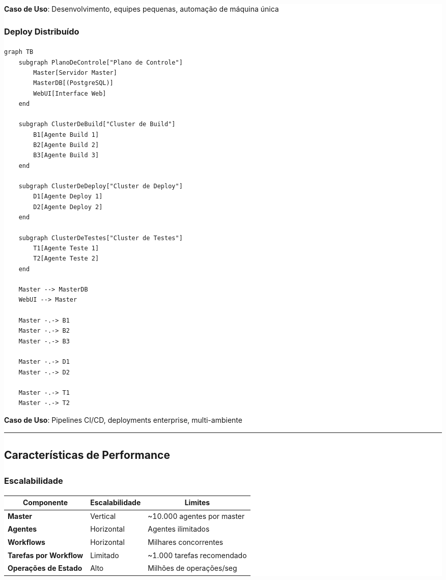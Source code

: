 **Caso de Uso**: Desenvolvimento, equipes pequenas, automação de máquina única

### Deploy Distribuído

```mermaid
graph TB
    subgraph PlanoDeControle["Plano de Controle"]
        Master[Servidor Master]
        MasterDB[(PostgreSQL)]
        WebUI[Interface Web]
    end

    subgraph ClusterDeBuild["Cluster de Build"]
        B1[Agente Build 1]
        B2[Agente Build 2]
        B3[Agente Build 3]
    end

    subgraph ClusterDeDeploy["Cluster de Deploy"]
        D1[Agente Deploy 1]
        D2[Agente Deploy 2]
    end

    subgraph ClusterDeTestes["Cluster de Testes"]
        T1[Agente Teste 1]
        T2[Agente Teste 2]
    end

    Master --> MasterDB
    WebUI --> Master

    Master -.-> B1
    Master -.-> B2
    Master -.-> B3

    Master -.-> D1
    Master -.-> D2

    Master -.-> T1
    Master -.-> T2
```

**Caso de Uso**: Pipelines CI/CD, deployments enterprise, multi-ambiente

---

## Características de Performance

### Escalabilidade

| Componente | Escalabilidade | Limites |
|-----------|-------------|--------|
| **Master** | Vertical | ~10.000 agentes por master |
| **Agentes** | Horizontal | Agentes ilimitados |
| **Workflows** | Horizontal | Milhares concorrentes |
| **Tarefas por Workflow** | Limitado | ~1.000 tarefas recomendado |
| **Operações de Estado** | Alto | Milhões de operações/seg |
